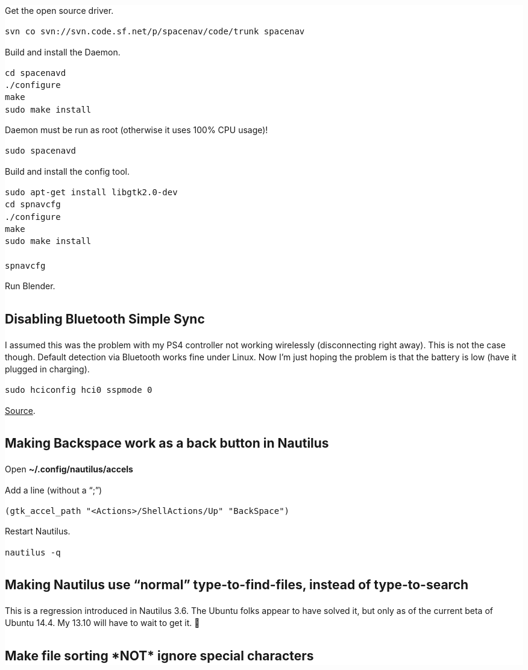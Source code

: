 Get the open source driver.

<pre class="lang:default decode:true " >svn co svn://svn.code.sf.net/p/spacenav/code/trunk spacenav</pre>

Build and install the Daemon.

<pre class="lang:default decode:true " >cd spacenavd
./configure
make
sudo make install</pre>

Daemon must be run as root (otherwise it uses 100% CPU usage)!

<pre class="lang:default decode:true " >sudo spacenavd</pre>

Build and install the config tool.

<pre class="lang:default decode:true " >sudo apt-get install libgtk2.0-dev
cd spnavcfg
./configure
make
sudo make install

spnavcfg</pre>

Run Blender.

## Disabling Bluetooth Simple Sync

I assumed this was the problem with my PS4 controller not working wirelessly (disconnecting right away). This is not the case though. Default detection via Bluetooth works fine under Linux. Now I&#8217;m just hoping the problem is that the battery is low (have it plugged in charging).

<pre class="lang:default decode:true " >sudo hciconfig hci0 sspmode 0</pre>

[Source](http://askubuntu.com/questions/68939/issues-with-bluetooth-connections-in-11-10).

## Making Backspace work as a back button in Nautilus

Open **~/.config/nautilus/accels**

Add a line (without a &#8220;;&#8221;)

<pre class="lang:default decode:true " >(gtk_accel_path "&lt;Actions&gt;/ShellActions/Up" "BackSpace")</pre>

Restart Nautilus.

<pre class="lang:default decode:true " >nautilus -q</pre>

## Making Nautilus use &#8220;normal&#8221; type-to-find-files, instead of type-to-search

This is a regression introduced in Nautilus 3.6. The Ubuntu folks appear to have solved it, but only as of the current beta of Ubuntu 14.4. My 13.10 will have to wait to get it. 🙁

## Make file sorting \*NOT\* ignore special characters

